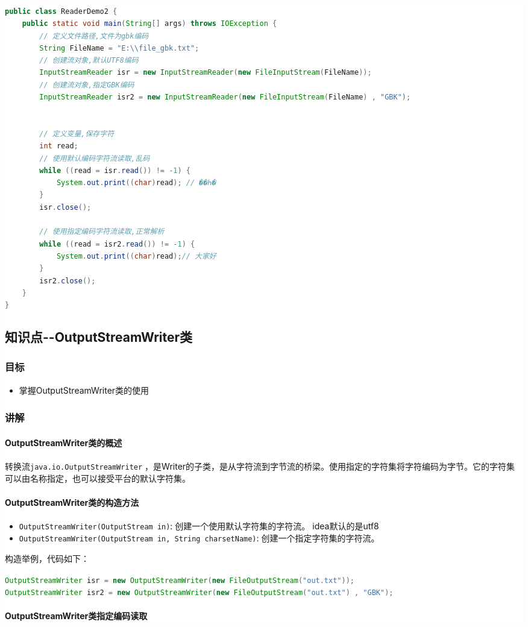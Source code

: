 ```java
public class ReaderDemo2 {
    public static void main(String[] args) throws IOException {
      	// 定义文件路径,文件为gbk编码
        String FileName = "E:\\file_gbk.txt";
      	// 创建流对象,默认UTF8编码
        InputStreamReader isr = new InputStreamReader(new FileInputStream(FileName));
      	// 创建流对象,指定GBK编码
        InputStreamReader isr2 = new InputStreamReader(new FileInputStream(FileName) , "GBK");
        
        
		// 定义变量,保存字符
        int read;
      	// 使用默认编码字符流读取,乱码
        while ((read = isr.read()) != -1) {
            System.out.print((char)read); // ��Һ�
        }
        isr.close();
      
      	// 使用指定编码字符流读取,正常解析
        while ((read = isr2.read()) != -1) {
            System.out.print((char)read);// 大家好
        }
        isr2.close();
    }
}
```

## 知识点--OutputStreamWriter类

### 目标

- 掌握OutputStreamWriter类的使用

### 讲解

#### OutputStreamWriter类的概述

转换流`java.io.OutputStreamWriter` ，是Writer的子类，是从字符流到字节流的桥梁。使用指定的字符集将字符编码为字节。它的字符集可以由名称指定，也可以接受平台的默认字符集。 

#### OutputStreamWriter类的构造方法

- `OutputStreamWriter(OutputStream in)`: 创建一个使用默认字符集的字符流。 idea默认的是utf8
- `OutputStreamWriter(OutputStream in, String charsetName)`: 创建一个指定字符集的字符流。

构造举例，代码如下： 

```java
OutputStreamWriter isr = new OutputStreamWriter(new FileOutputStream("out.txt"));
OutputStreamWriter isr2 = new OutputStreamWriter(new FileOutputStream("out.txt") , "GBK");
```

#### OutputStreamWriter类指定编码读取
